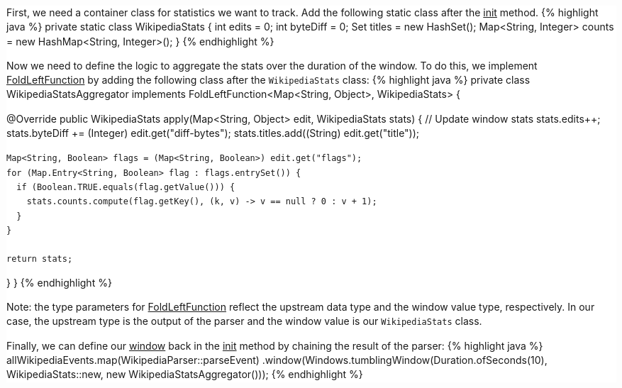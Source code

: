 First, we need a container class for statistics we want to track. Add the following static class after the [init](/learn/documentation/{{site.version}}/api/javadocs/org/apache/samza/application/StreamApplication.html#init-org.apache.samza.operators.StreamGraph-org.apache.samza.config.Config-) method.
{% highlight java %}
private static class WikipediaStats {
  int edits = 0;
  int byteDiff = 0;
  Set<String> titles = new HashSet<String>();
  Map<String, Integer> counts = new HashMap<String, Integer>();
}
{% endhighlight %}

Now we need to define the logic to aggregate the stats over the duration of the window. To do this, we implement [FoldLeftFunction](/learn/documentation/{{site.version}}/api/javadocs/org/apache/samza/operators/functions/FoldLeftFunction.html) by adding the following class after the `WikipediaStats` class:
{% highlight java %}
private class WikipediaStatsAggregator implements FoldLeftFunction<Map<String, Object>, WikipediaStats> {

  @Override
  public WikipediaStats apply(Map<String, Object> edit, WikipediaStats stats) {
    // Update window stats
    stats.edits++;
    stats.byteDiff += (Integer) edit.get("diff-bytes");
    stats.titles.add((String) edit.get("title"));

    Map<String, Boolean> flags = (Map<String, Boolean>) edit.get("flags");
    for (Map.Entry<String, Boolean> flag : flags.entrySet()) {
      if (Boolean.TRUE.equals(flag.getValue())) {
        stats.counts.compute(flag.getKey(), (k, v) -> v == null ? 0 : v + 1);
      }
    }

    return stats;
  }
}
{% endhighlight %}

Note: the type parameters for [FoldLeftFunction](/learn/documentation/{{site.version}}/api/javadocs/org/apache/samza/operators/functions/FoldLeftFunction.html) reflect the upstream data type and the window value type, respectively. In our case, the upstream type is the output of the parser and the window value is our `WikipediaStats` class.

Finally, we can define our [window](/learn/documentation/{{site.version}}/api/javadocs/org/apache/samza/operators/windows/Window.html) back in the [init](/learn/documentation/{{site.version}}/api/javadocs/org/apache/samza/application/StreamApplication.html#init-org.apache.samza.operators.StreamGraph-org.apache.samza.config.Config-) method by chaining the result of the parser:
{% highlight java %}
allWikipediaEvents.map(WikipediaParser::parseEvent)
        .window(Windows.tumblingWindow(Duration.ofSeconds(10), WikipediaStats::new, new WikipediaStatsAggregator()));
{% endhighlight %}
